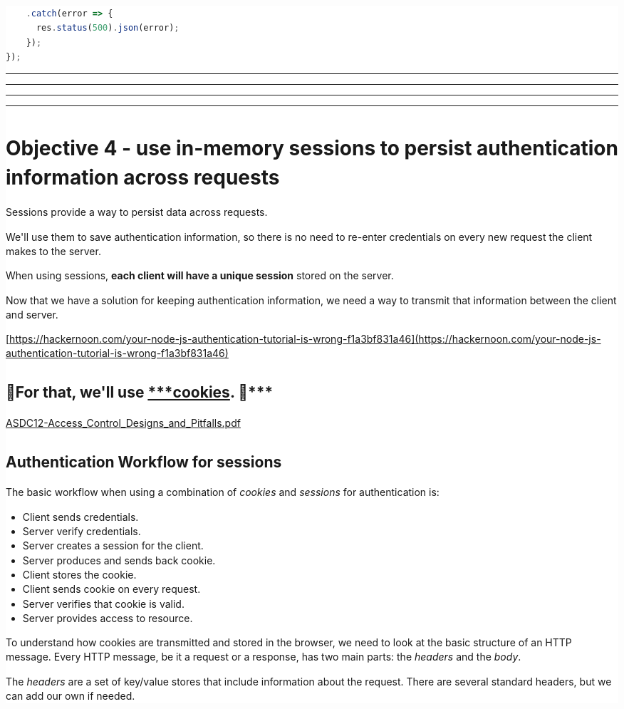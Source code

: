 ```jsx
    .catch(error => {
      res.status(500).json(error);
    });
});
```

---

---

---

---

# Objective 4 - use in-memory sessions to persist authentication information across requests

Sessions provide a way to persist data across requests. 

We'll use them to save authentication information, so there is no need to re-enter credentials on every new request the client makes to the server.

When using sessions, **each client will have a unique session** stored on the server.

Now that we have a solution for keeping authentication information, we need a way to transmit that information between the client and server. 

[https://hackernoon.com/your-node-js-authentication-tutorial-is-wrong-f1a3bf831a46](https://hackernoon.com/your-node-js-authentication-tutorial-is-wrong-f1a3bf831a46)

## 🍪For that, we'll use [***cookies](https://www.notion.so/f530c7d2b706f882536c426773dfa86a). 🍪***

[ASDC12-Access_Control_Designs_and_Pitfalls.pdf](Web4%203%20Authentication%2032c2841d6bbf4360899f170f1d3263cf/ASDC12-Access_Control_Designs_and_Pitfalls.pdf)

## **Authentication Workflow for sessions**

The basic workflow when using a combination of *cookies* and *sessions* for authentication is:

- Client sends credentials.
- Server verify credentials.
- Server creates a session for the client.
- Server produces and sends back cookie.
- Client stores the cookie.
- Client sends cookie on every request.
- Server verifies that cookie is valid.
- Server provides access to resource.

To understand how cookies are transmitted and stored in the browser, we need to look at the basic structure of an HTTP message. Every HTTP message, be it a request or a response, has two main parts: the *headers* and the *body*.

The *headers* are a set of key/value stores that include information about the request. There are several standard headers, but we can add our own if needed.
